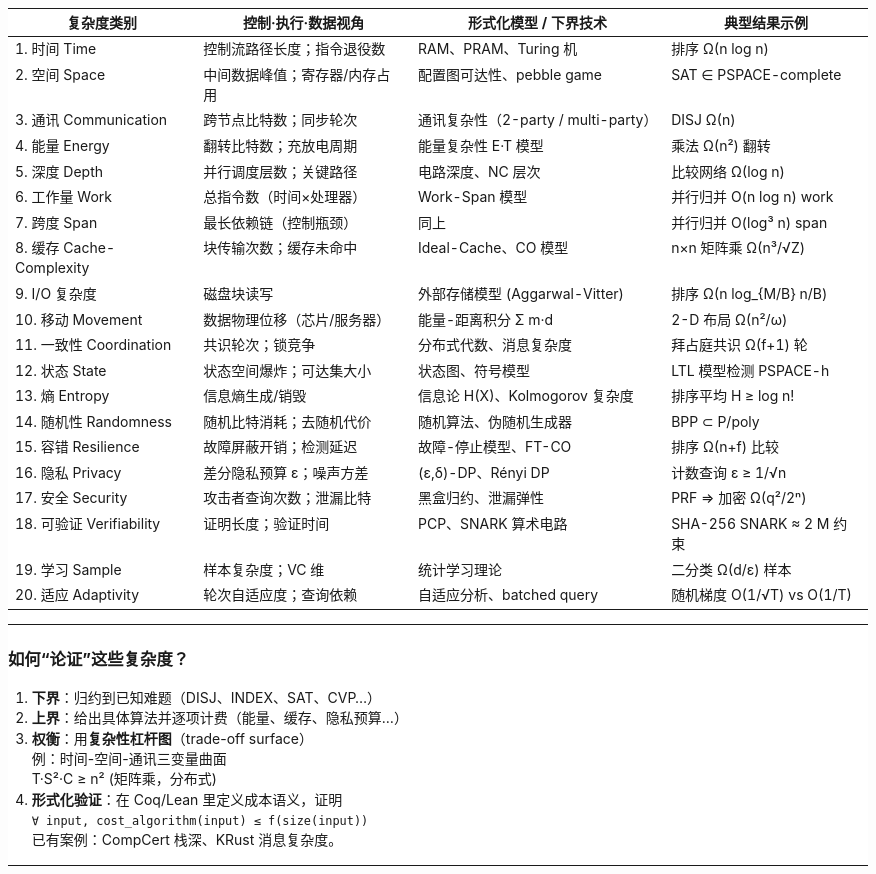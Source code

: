 | 复杂度类别 | 控制·执行·数据视角 | 形式化模型 / 下界技术 | 典型结果示例 |
|-------------|----------------------|------------------------|---------------|
| 1. 时间 Time | 控制流路径长度；指令退役数 | RAM、PRAM、Turing 机 | 排序 Ω(n log n) |
| 2. 空间 Space | 中间数据峰值；寄存器/内存占用 | 配置图可达性、pebble game | SAT ∈ PSPACE-complete |
| 3. 通讯 Communication | 跨节点比特数；同步轮次 | 通讯复杂性（2-party / multi-party） | DISJ Ω(n) |
| 4. 能量 Energy | 翻转比特数；充放电周期 | 能量复杂性 E·T 模型 | 乘法 Ω(n²) 翻转 |
| 5. 深度 Depth | 并行调度层数；关键路径 | 电路深度、NC 层次 | 比较网络 Ω(log n) |
| 6. 工作量 Work | 总指令数（时间×处理器） | Work-Span 模型 | 并行归并 O(n log n) work |
| 7. 跨度 Span | 最长依赖链（控制瓶颈） | 同上 | 并行归并 O(log³ n) span |
| 8. 缓存 Cache-Complexity | 块传输次数；缓存未命中 | Ideal-Cache、CO 模型 | n×n 矩阵乘 Ω(n³/√Z) |
| 9. I/O 复杂度 | 磁盘块读写 | 外部存储模型 (Aggarwal-Vitter) | 排序 Ω(n log_{M/B} n/B) |
|10. 移动 Movement | 数据物理位移（芯片/服务器） | 能量-距离积分 Σ m·d | 2-D 布局 Ω(n²/ω) |
|11. 一致性 Coordination | 共识轮次；锁竞争 | 分布式代数、消息复杂度 | 拜占庭共识 Ω(f+1) 轮 |
|12. 状态 State | 状态空间爆炸；可达集大小 | 状态图、符号模型 | LTL 模型检测 PSPACE-h |
|13. 熵 Entropy | 信息熵生成/销毁 | 信息论 H(X)、Kolmogorov 复杂度 | 排序平均 H ≥ log n! |
|14. 随机性 Randomness | 随机比特消耗；去随机代价 | 随机算法、伪随机生成器 | BPP ⊂ P/poly |
|15. 容错 Resilience | 故障屏蔽开销；检测延迟 | 故障-停止模型、FT-CO | 排序 Ω(n+f) 比较 |
|16. 隐私 Privacy | 差分隐私预算 ε；噪声方差 | (ε,δ)-DP、Rényi DP | 计数查询 ε ≥ 1/√n |
|17. 安全 Security | 攻击者查询次数；泄漏比特 | 黑盒归约、泄漏弹性 | PRF ⇒ 加密 Ω(q²/2ⁿ) |
|18. 可验证 Verifiability | 证明长度；验证时间 | PCP、SNARK 算术电路 | SHA-256 SNARK ≈ 2 M 约束 |
|19. 学习 Sample | 样本复杂度；VC 维 | 统计学习理论 | 二分类 Ω(d/ε) 样本 |
|20. 适应 Adaptivity | 轮次自适应度；查询依赖 | 自适应分析、batched query | 随机梯度 O(1/√T) vs O(1/T) |

---

### 如何“论证”这些复杂度？

1. **下界**：归约到已知难题（DISJ、INDEX、SAT、CVP…）  
2. **上界**：给出具体算法并逐项计费（能量、缓存、隐私预算…）  
3. **权衡**：用**复杂性杠杆图**（trade-off surface）  
   例：时间-空间-通讯三变量曲面  
   T·S²·C ≥ n² (矩阵乘，分布式)  
4. **形式化验证**：在 Coq/Lean 里定义成本语义，证明  
   `∀ input, cost_algorithm(input) ≤ f(size(input))`  
   已有案例：CompCert 栈深、KRust 消息复杂度。

---
